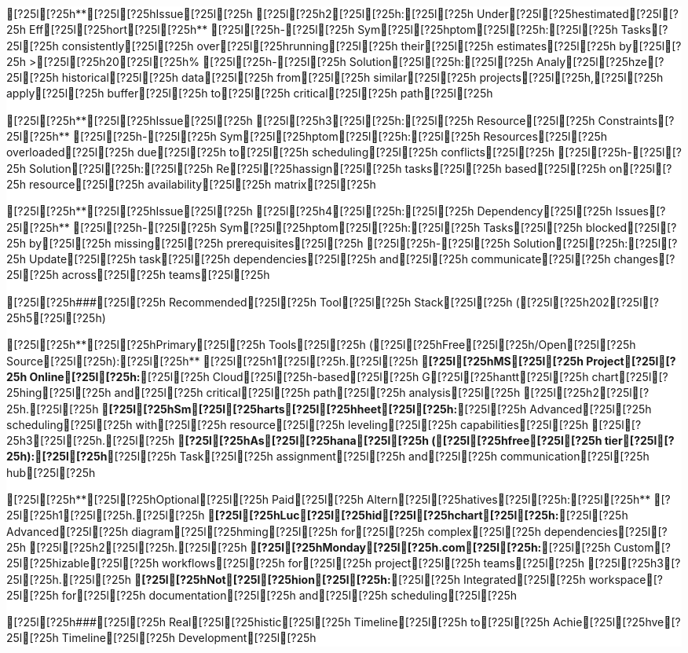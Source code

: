 [?25l[?25h**[?25l[?25hIssue[?25l[?25h [?25l[?25h2[?25l[?25h:[?25l[?25h Under[?25l[?25hestimated[?25l[?25h Eff[?25l[?25hort[?25l[?25h**
[?25l[?25h-[?25l[?25h Sym[?25l[?25hptom[?25l[?25h:[?25l[?25h Tasks[?25l[?25h consistently[?25l[?25h over[?25l[?25hrunning[?25l[?25h their[?25l[?25h estimates[?25l[?25h by[?25l[?25h >[?25l[?25h20[?25l[?25h%
[?25l[?25h-[?25l[?25h Solution[?25l[?25h:[?25l[?25h Analy[?25l[?25hze[?25l[?25h historical[?25l[?25h data[?25l[?25h from[?25l[?25h similar[?25l[?25h projects[?25l[?25h,[?25l[?25h apply[?25l[?25h buffer[?25l[?25h to[?25l[?25h critical[?25l[?25h path[?25l[?25h

[?25l[?25h**[?25l[?25hIssue[?25l[?25h [?25l[?25h3[?25l[?25h:[?25l[?25h Resource[?25l[?25h Constraints[?25l[?25h**
[?25l[?25h-[?25l[?25h Sym[?25l[?25hptom[?25l[?25h:[?25l[?25h Resources[?25l[?25h overloaded[?25l[?25h due[?25l[?25h to[?25l[?25h scheduling[?25l[?25h conflicts[?25l[?25h
[?25l[?25h-[?25l[?25h Solution[?25l[?25h:[?25l[?25h Re[?25l[?25hassign[?25l[?25h tasks[?25l[?25h based[?25l[?25h on[?25l[?25h resource[?25l[?25h availability[?25l[?25h matrix[?25l[?25h

[?25l[?25h**[?25l[?25hIssue[?25l[?25h [?25l[?25h4[?25l[?25h:[?25l[?25h Dependency[?25l[?25h Issues[?25l[?25h**
[?25l[?25h-[?25l[?25h Sym[?25l[?25hptom[?25l[?25h:[?25l[?25h Tasks[?25l[?25h blocked[?25l[?25h by[?25l[?25h missing[?25l[?25h prerequisites[?25l[?25h
[?25l[?25h-[?25l[?25h Solution[?25l[?25h:[?25l[?25h Update[?25l[?25h task[?25l[?25h dependencies[?25l[?25h and[?25l[?25h communicate[?25l[?25h changes[?25l[?25h across[?25l[?25h teams[?25l[?25h

[?25l[?25h###[?25l[?25h Recommended[?25l[?25h Tool[?25l[?25h Stack[?25l[?25h ([?25l[?25h202[?25l[?25h5[?25l[?25h)

[?25l[?25h**[?25l[?25hPrimary[?25l[?25h Tools[?25l[?25h ([?25l[?25hFree[?25l[?25h/Open[?25l[?25h Source[?25l[?25h):[?25l[?25h**
[?25l[?25h1[?25l[?25h.[?25l[?25h **[?25l[?25hMS[?25l[?25h Project[?25l[?25h Online[?25l[?25h:**[?25l[?25h Cloud[?25l[?25h-based[?25l[?25h G[?25l[?25hantt[?25l[?25h chart[?25l[?25hing[?25l[?25h and[?25l[?25h critical[?25l[?25h path[?25l[?25h analysis[?25l[?25h
[?25l[?25h2[?25l[?25h.[?25l[?25h **[?25l[?25hSm[?25l[?25harts[?25l[?25hheet[?25l[?25h:**[?25l[?25h Advanced[?25l[?25h scheduling[?25l[?25h with[?25l[?25h resource[?25l[?25h leveling[?25l[?25h capabilities[?25l[?25h
[?25l[?25h3[?25l[?25h.[?25l[?25h **[?25l[?25hAs[?25l[?25hana[?25l[?25h ([?25l[?25hfree[?25l[?25h tier[?25l[?25h):[?25l[?25h**[?25l[?25h Task[?25l[?25h assignment[?25l[?25h and[?25l[?25h communication[?25l[?25h hub[?25l[?25h

[?25l[?25h**[?25l[?25hOptional[?25l[?25h Paid[?25l[?25h Altern[?25l[?25hatives[?25l[?25h:[?25l[?25h**
[?25l[?25h1[?25l[?25h.[?25l[?25h **[?25l[?25hLuc[?25l[?25hid[?25l[?25hchart[?25l[?25h:**[?25l[?25h Advanced[?25l[?25h diagram[?25l[?25hming[?25l[?25h for[?25l[?25h complex[?25l[?25h dependencies[?25l[?25h
[?25l[?25h2[?25l[?25h.[?25l[?25h **[?25l[?25hMonday[?25l[?25h.com[?25l[?25h:**[?25l[?25h Custom[?25l[?25hizable[?25l[?25h workflows[?25l[?25h for[?25l[?25h project[?25l[?25h teams[?25l[?25h
[?25l[?25h3[?25l[?25h.[?25l[?25h **[?25l[?25hNot[?25l[?25hion[?25l[?25h:**[?25l[?25h Integrated[?25l[?25h workspace[?25l[?25h for[?25l[?25h documentation[?25l[?25h and[?25l[?25h scheduling[?25l[?25h

[?25l[?25h###[?25l[?25h Real[?25l[?25histic[?25l[?25h Timeline[?25l[?25h to[?25l[?25h Achie[?25l[?25hve[?25l[?25h Timeline[?25l[?25h Development[?25l[?25h
